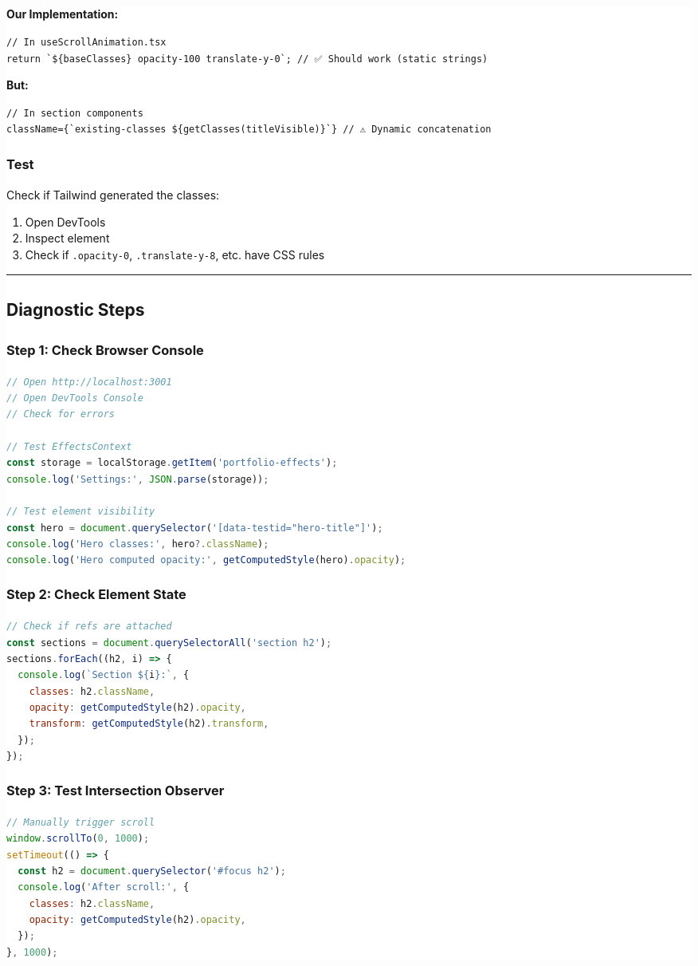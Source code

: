 **Our Implementation:**
```tsx
// In useScrollAnimation.tsx
return `${baseClasses} opacity-100 translate-y-0`; // ✅ Should work (static strings)
```

**But:**
```tsx
// In section components
className={`existing-classes ${getClasses(titleVisible)}`} // ⚠️ Dynamic concatenation
```

### Test
Check if Tailwind generated the classes:
1. Open DevTools
2. Inspect element
3. Check if `.opacity-0`, `.translate-y-8`, etc. have CSS rules

---

## Diagnostic Steps

### Step 1: Check Browser Console
```javascript
// Open http://localhost:3001
// Open DevTools Console
// Check for errors

// Test EffectsContext
const storage = localStorage.getItem('portfolio-effects');
console.log('Settings:', JSON.parse(storage));

// Test element visibility
const hero = document.querySelector('[data-testid="hero-title"]');
console.log('Hero classes:', hero?.className);
console.log('Hero computed opacity:', getComputedStyle(hero).opacity);
```

### Step 2: Check Element State
```javascript
// Check if refs are attached
const sections = document.querySelectorAll('section h2');
sections.forEach((h2, i) => {
  console.log(`Section ${i}:`, {
    classes: h2.className,
    opacity: getComputedStyle(h2).opacity,
    transform: getComputedStyle(h2).transform,
  });
});
```

### Step 3: Test Intersection Observer
```javascript
// Manually trigger scroll
window.scrollTo(0, 1000);
setTimeout(() => {
  const h2 = document.querySelector('#focus h2');
  console.log('After scroll:', {
    classes: h2.className,
    opacity: getComputedStyle(h2).opacity,
  });
}, 1000);
```
